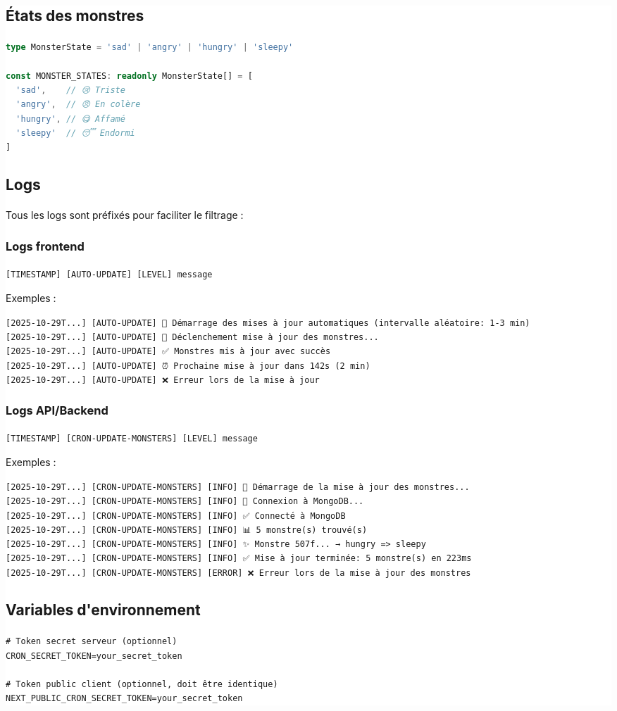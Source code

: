 ## États des monstres

```typescript
type MonsterState = 'sad' | 'angry' | 'hungry' | 'sleepy'

const MONSTER_STATES: readonly MonsterState[] = [
  'sad',    // 😢 Triste
  'angry',  // 😠 En colère
  'hungry', // 😋 Affamé
  'sleepy'  // 😴 Endormi
]
```

## Logs

Tous les logs sont préfixés pour faciliter le filtrage :

### Logs frontend

```
[TIMESTAMP] [AUTO-UPDATE] [LEVEL] message
```

Exemples :
```
[2025-10-29T...] [AUTO-UPDATE] 🚀 Démarrage des mises à jour automatiques (intervalle aléatoire: 1-3 min)
[2025-10-29T...] [AUTO-UPDATE] 🔄 Déclenchement mise à jour des monstres...
[2025-10-29T...] [AUTO-UPDATE] ✅ Monstres mis à jour avec succès
[2025-10-29T...] [AUTO-UPDATE] ⏰ Prochaine mise à jour dans 142s (2 min)
[2025-10-29T...] [AUTO-UPDATE] ❌ Erreur lors de la mise à jour
```

### Logs API/Backend

```
[TIMESTAMP] [CRON-UPDATE-MONSTERS] [LEVEL] message
```

Exemples :
```
[2025-10-29T...] [CRON-UPDATE-MONSTERS] [INFO] 🚀 Démarrage de la mise à jour des monstres...
[2025-10-29T...] [CRON-UPDATE-MONSTERS] [INFO] 🔌 Connexion à MongoDB...
[2025-10-29T...] [CRON-UPDATE-MONSTERS] [INFO] ✅ Connecté à MongoDB
[2025-10-29T...] [CRON-UPDATE-MONSTERS] [INFO] 📊 5 monstre(s) trouvé(s)
[2025-10-29T...] [CRON-UPDATE-MONSTERS] [INFO] ✨ Monstre 507f... → hungry => sleepy
[2025-10-29T...] [CRON-UPDATE-MONSTERS] [INFO] ✅ Mise à jour terminée: 5 monstre(s) en 223ms
[2025-10-29T...] [CRON-UPDATE-MONSTERS] [ERROR] ❌ Erreur lors de la mise à jour des monstres
```

## Variables d'environnement

```env
# Token secret serveur (optionnel)
CRON_SECRET_TOKEN=your_secret_token

# Token public client (optionnel, doit être identique)
NEXT_PUBLIC_CRON_SECRET_TOKEN=your_secret_token
```
